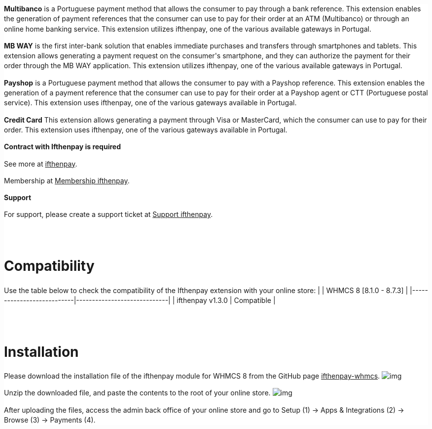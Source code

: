 **Multibanco** is a Portuguese payment method that allows the consumer to pay through a bank reference. This extension enables the generation of payment references that the consumer can use to pay for their order at an ATM (Multibanco) or through an online home banking service. This extension utilizes ifthenpay, one of the various available gateways in Portugal.

**MB WAY** is the first inter-bank solution that enables immediate purchases and transfers through smartphones and tablets. This extension allows generating a payment request on the consumer's smartphone, and they can authorize the payment for their order through the MB WAY application. This extension utilizes ifthenpay, one of the various available gateways in Portugal.

**Payshop** is a Portuguese payment method that allows the consumer to pay with a Payshop reference. This extension enables the generation of a payment reference that the consumer can use to pay for their order at a Payshop agent or CTT (Portuguese postal service). This extension uses ifthenpay, one of the various gateways available in Portugal.

**Credit Card** This extension allows generating a payment through Visa or MasterCard, which the consumer can use to pay for their order. This extension uses ifthenpay, one of the various gateways available in Portugal.

**Contract with Ifthenpay is required**

See more at [ifthenpay](https://ifthenpay.com). 

Membership at [Membership ifthenpay](https://www.ifthenpay.com/aderir/).

**Support**

For support, please create a support ticket at [Support ifthenpay](https://helpdesk.ifthenpay.com/).

</br>

# Compatibility

Use the table below to check the compatibility of the Ifthenpay extension with your online store:
|                           | WHMCS 8 [8.1.0 - 8.7.3] |
|---------------------------|-----------------------------|
| ifthenpay v1.3.0          | Compatible                  |

</br>


# Installation
Please download the installation file of the ifthenpay module for WHMCS 8 from the GitHub page [ifthenpay-whmcs](https://github.com/josesoaresif/WHMCS_test/releases/tag/v1.3.0).
![img](https://github.com/josesoaresif/WHMCS_test/raw/assets/version8/assets/download_installer.png)
</br>

Unzip the downloaded file, and paste the contents to the root of your online store.
![img](https://github.com/josesoaresif/WHMCS_test/raw/assets/version8/assets/upload_ocmodzip.png)
</br>

After uploading the files, access the admin back office of your online store and go to Setup (1) -> Apps & Integrations (2) -> Browse (3) -> Payments (4).
